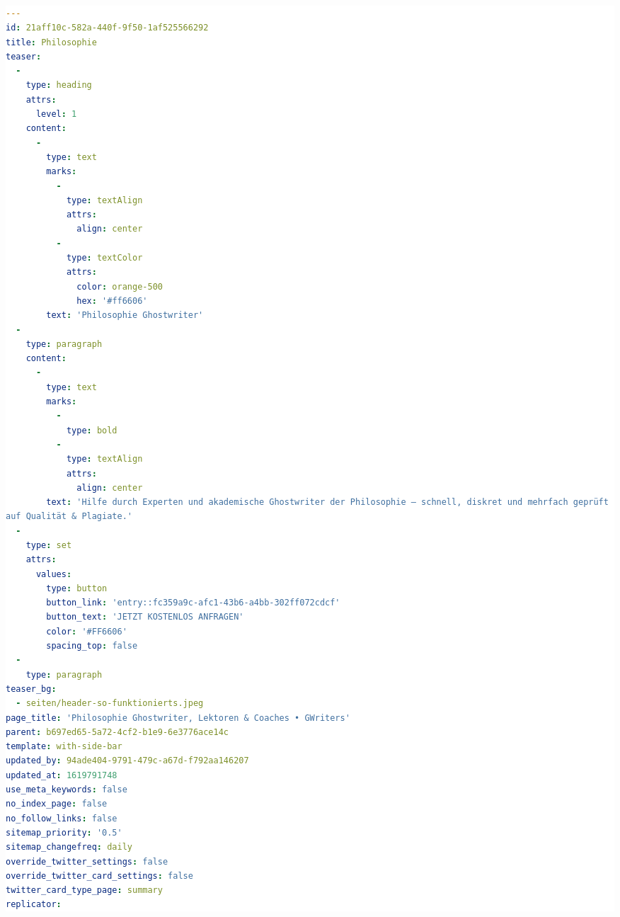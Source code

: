 ```yaml
---
id: 21aff10c-582a-440f-9f50-1af525566292
title: Philosophie
teaser:
  -
    type: heading
    attrs:
      level: 1
    content:
      -
        type: text
        marks:
          -
            type: textAlign
            attrs:
              align: center
          -
            type: textColor
            attrs:
              color: orange-500
              hex: '#ff6606'
        text: 'Philosophie Ghostwriter'
  -
    type: paragraph
    content:
      -
        type: text
        marks:
          -
            type: bold
          -
            type: textAlign
            attrs:
              align: center
        text: 'Hilfe durch Experten und akademische Ghostwriter der Philosophie – schnell, diskret und mehrfach geprüft auf Qualität & Plagiate.'
  -
    type: set
    attrs:
      values:
        type: button
        button_link: 'entry::fc359a9c-afc1-43b6-a4bb-302ff072cdcf'
        button_text: 'JETZT KOSTENLOS ANFRAGEN'
        color: '#FF6606'
        spacing_top: false
  -
    type: paragraph
teaser_bg:
  - seiten/header-so-funktionierts.jpeg
page_title: 'Philosophie Ghostwriter, Lektoren & Coaches • GWriters'
parent: b697ed65-5a72-4cf2-b1e9-6e3776ace14c
template: with-side-bar
updated_by: 94ade404-9791-479c-a67d-f792aa146207
updated_at: 1619791748
use_meta_keywords: false
no_index_page: false
no_follow_links: false
sitemap_priority: '0.5'
sitemap_changefreq: daily
override_twitter_settings: false
override_twitter_card_settings: false
twitter_card_type_page: summary
replicator:
```
